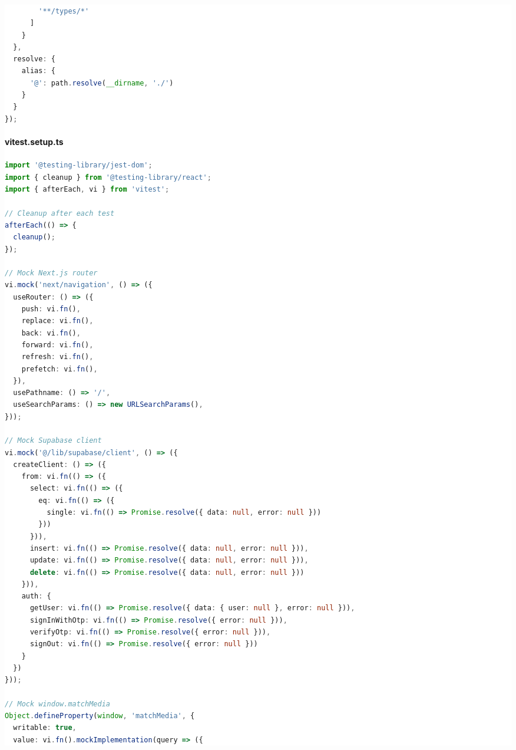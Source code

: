 ```typescript
        '**/types/*'
      ]
    }
  },
  resolve: {
    alias: {
      '@': path.resolve(__dirname, './')
    }
  }
});
```

#### vitest.setup.ts
```typescript
import '@testing-library/jest-dom';
import { cleanup } from '@testing-library/react';
import { afterEach, vi } from 'vitest';

// Cleanup after each test
afterEach(() => {
  cleanup();
});

// Mock Next.js router
vi.mock('next/navigation', () => ({
  useRouter: () => ({
    push: vi.fn(),
    replace: vi.fn(),
    back: vi.fn(),
    forward: vi.fn(),
    refresh: vi.fn(),
    prefetch: vi.fn(),
  }),
  usePathname: () => '/',
  useSearchParams: () => new URLSearchParams(),
}));

// Mock Supabase client
vi.mock('@/lib/supabase/client', () => ({
  createClient: () => ({
    from: vi.fn(() => ({
      select: vi.fn(() => ({
        eq: vi.fn(() => ({
          single: vi.fn(() => Promise.resolve({ data: null, error: null }))
        }))
      })),
      insert: vi.fn(() => Promise.resolve({ data: null, error: null })),
      update: vi.fn(() => Promise.resolve({ data: null, error: null })),
      delete: vi.fn(() => Promise.resolve({ data: null, error: null }))
    })),
    auth: {
      getUser: vi.fn(() => Promise.resolve({ data: { user: null }, error: null })),
      signInWithOtp: vi.fn(() => Promise.resolve({ error: null })),
      verifyOtp: vi.fn(() => Promise.resolve({ error: null })),
      signOut: vi.fn(() => Promise.resolve({ error: null }))
    }
  })
}));

// Mock window.matchMedia
Object.defineProperty(window, 'matchMedia', {
  writable: true,
  value: vi.fn().mockImplementation(query => ({
```